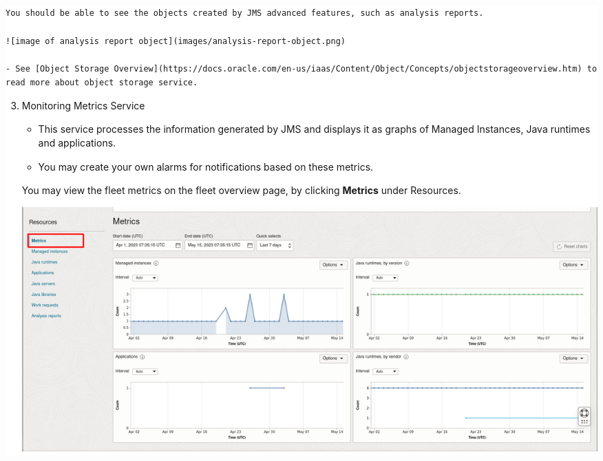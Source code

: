     You should be able to see the objects created by JMS advanced features, such as analysis reports.

    ![image of analysis report object](images/analysis-report-object.png)

    - See [Object Storage Overview](https://docs.oracle.com/en-us/iaas/Content/Object/Concepts/objectstorageoverview.htm) to read more about object storage service.

3. Monitoring Metrics Service

    - This service processes the information generated by JMS and displays it as graphs of Managed Instances, Java runtimes and applications.

    - You may create your own alarms for notifications based on these metrics.

    You may view the fleet metrics on the fleet overview page, by clicking **Metrics** under Resources.

    ![image of metrics in fleet main page](images/fleet-metrics.png)
